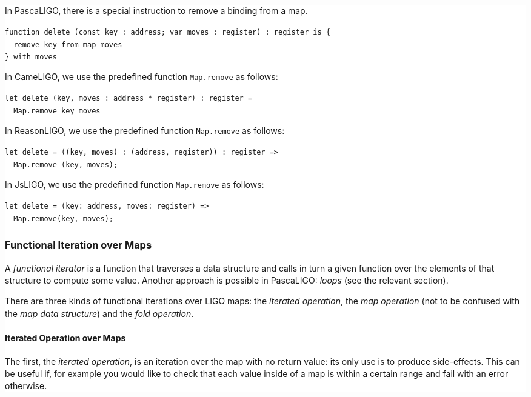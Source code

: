 In PascaLIGO, there is a special instruction to remove a binding from
a map.
```pascaligo group=maps
function delete (const key : address; var moves : register) : register is {
  remove key from map moves
} with moves
```

</Syntax>
<Syntax syntax="cameligo">

In CameLIGO, we use the predefined function `Map.remove` as follows:

```cameligo group=maps
let delete (key, moves : address * register) : register =
  Map.remove key moves
```

</Syntax>
<Syntax syntax="reasonligo">

In ReasonLIGO, we use the predefined function `Map.remove` as follows:

```reasonligo group=maps
let delete = ((key, moves) : (address, register)) : register =>
  Map.remove (key, moves);
```

</Syntax>
<Syntax syntax="jsligo">

In JsLIGO, we use the predefined function `Map.remove` as follows:

```jsligo group=maps
let delete = (key: address, moves: register) =>
  Map.remove(key, moves);
```

</Syntax>



### Functional Iteration over Maps

A *functional iterator* is a function that traverses a data structure
and calls in turn a given function over the elements of that structure
to compute some value. Another approach is possible in PascaLIGO:
*loops* (see the relevant section).

There are three kinds of functional iterations over LIGO maps: the
*iterated operation*, the *map operation* (not to be confused with the
*map data structure*) and the *fold operation*.

#### Iterated Operation over Maps

The first, the *iterated operation*, is an iteration over the map with
no return value: its only use is to produce side-effects. This can be
useful if, for example you would like to check that each value inside
of a map is within a certain range and fail with an error otherwise.
